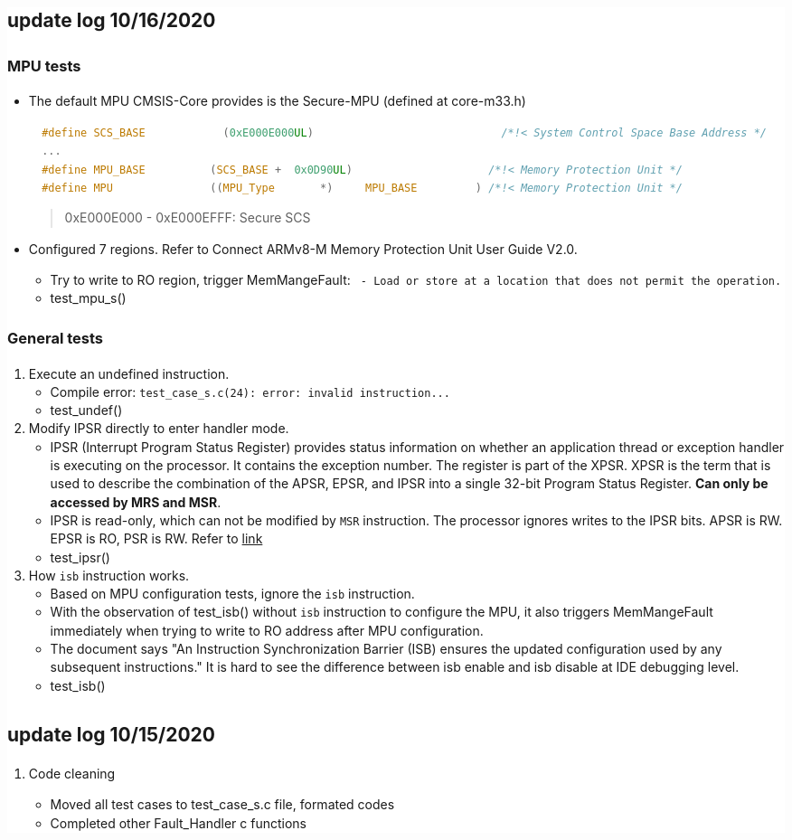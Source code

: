 ## update log 10/16/2020

### MPU tests

- The default MPU CMSIS-Core provides is the Secure-MPU (defined at core-m33.h)

  ```c
    #define SCS_BASE            (0xE000E000UL)                             /*!< System Control Space Base Address */
    ...
    #define MPU_BASE          (SCS_BASE +  0x0D90UL)                     /*!< Memory Protection Unit */
    #define MPU               ((MPU_Type       *)     MPU_BASE         ) /*!< Memory Protection Unit */
  ```

  > 0xE000E000 - 0xE000EFFF: Secure SCS

- Configured 7 regions. Refer to Connect ARMv8-M Memory Protection Unit User Guide V2.0.
  - Try to write to RO region, trigger MemMangeFault: ` - Load or store at a location that does not permit the operation.`
  - test_mpu_s()

### General tests

1. Execute an undefined instruction.
   - Compile error:
     `test_case_s.c(24): error: invalid instruction...`
   - test_undef()
2. Modify IPSR directly to enter handler mode.
   - IPSR (Interrupt Program Status Register) provides status information on whether an application thread or exception handler is executing on the processor. It contains the exception number. The register is part of the XPSR. XPSR is the term that is used to describe the combination of the APSR, EPSR, and IPSR into a single 32-bit Program Status Register. **Can only be accessed by MRS and MSR**.
   - IPSR is read-only, which can not be modified by `MSR` instruction. The processor ignores writes to the IPSR bits. APSR is RW. EPSR is RO, PSR is RW. Refer to [link](https://developer.arm.com/documentation/100235/0004/the-cortex-m33-processor/programmer-s-model/core-registers?lang=en)
   - test_ipsr()
3. How `isb` instruction works.
   - Based on MPU configuration tests, ignore the `isb` instruction.
   - With the observation of test_isb() without `isb` instruction to configure the MPU, it also triggers MemMangeFault immediately when trying to write to RO address after MPU configuration.
   - The document says "An Instruction Synchronization Barrier (ISB) ensures the updated configuration used by any subsequent instructions." It is hard to see the difference between isb enable and isb disable at IDE debugging level.
   - test_isb()

## update log 10/15/2020

1. Code cleaning

   - Moved all test cases to test_case_s.c file, formated codes
   - Completed other Fault_Handler c functions
